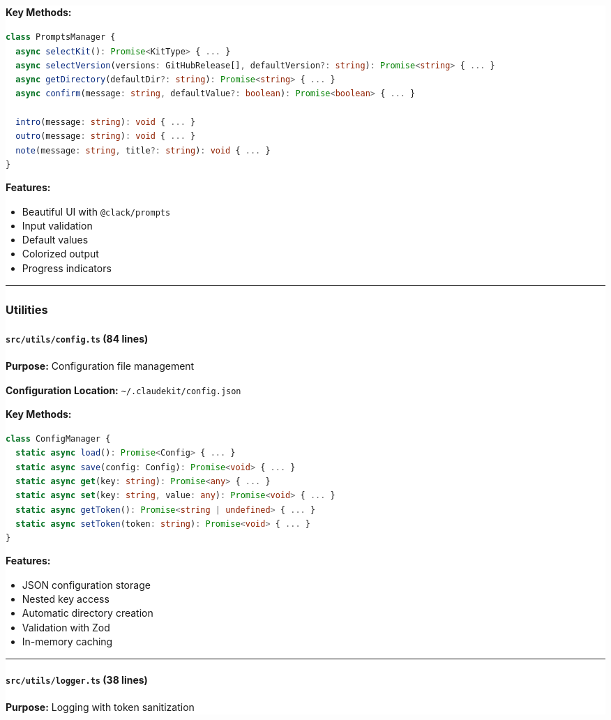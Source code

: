 **Key Methods:**
```typescript
class PromptsManager {
  async selectKit(): Promise<KitType> { ... }
  async selectVersion(versions: GitHubRelease[], defaultVersion?: string): Promise<string> { ... }
  async getDirectory(defaultDir?: string): Promise<string> { ... }
  async confirm(message: string, defaultValue?: boolean): Promise<boolean> { ... }

  intro(message: string): void { ... }
  outro(message: string): void { ... }
  note(message: string, title?: string): void { ... }
}
```

**Features:**
- Beautiful UI with `@clack/prompts`
- Input validation
- Default values
- Colorized output
- Progress indicators

---

### Utilities

#### `src/utils/config.ts` (84 lines)
**Purpose:** Configuration file management

**Configuration Location:** `~/.claudekit/config.json`

**Key Methods:**
```typescript
class ConfigManager {
  static async load(): Promise<Config> { ... }
  static async save(config: Config): Promise<void> { ... }
  static async get(key: string): Promise<any> { ... }
  static async set(key: string, value: any): Promise<void> { ... }
  static async getToken(): Promise<string | undefined> { ... }
  static async setToken(token: string): Promise<void> { ... }
}
```

**Features:**
- JSON configuration storage
- Nested key access
- Automatic directory creation
- Validation with Zod
- In-memory caching

---

#### `src/utils/logger.ts` (38 lines)
**Purpose:** Logging with token sanitization
